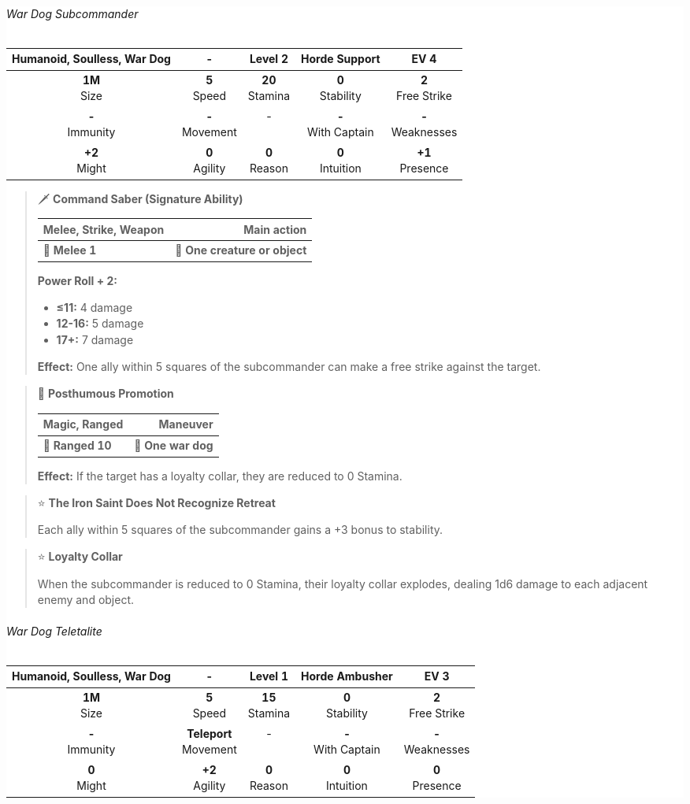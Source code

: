 ###### War Dog Subcommander

| Humanoid, Soulless, War Dog |          -          |       Level 2       |      Horde Support      |          EV 4          |
| :-------------------------: | :-----------------: | :-----------------: | :---------------------: | :--------------------: |
|      **1M**<br/> Size       |  **5**<br/> Speed   | **20**<br/> Stamina |  **0**<br/> Stability   | **2**<br/> Free Strike |
|     **-**<br/> Immunity     | **-**<br/> Movement |          -          | **-**<br/> With Captain | **-**<br/> Weaknesses  |
|      **+2**<br/> Might      | **0**<br/> Agility  |  **0**<br/> Reason  |  **0**<br/> Intuition   |  **+1**<br/> Presence  |


> 🗡 **Command Saber (Signature Ability)**
>
> | **Melee, Strike, Weapon** |               **Main action** |
> | ------------------------- | ----------------------------: |
> | **📏 Melee 1**            | **🎯 One creature or object** |
>
> **Power Roll + 2:**
>
> - **≤11:** 4 damage
> - **12-16:** 5 damage
> - **17+:** 7 damage
>
> **Effect:** One ally within 5 squares of the subcommander can make a free strike against the target.


> 🏹 **Posthumous Promotion**
>
> | **Magic, Ranged** |       **Maneuver** |
> | ----------------- | -----------------: |
> | **📏 Ranged 10**  | **🎯 One war dog** |
>
> **Effect:** If the target has a loyalty collar, they are reduced to 0 Stamina.


> ⭐️ **The Iron Saint Does Not Recognize Retreat**
>
> Each ally within 5 squares of the subcommander gains a +3 bonus to stability.


> ⭐️ **Loyalty Collar**
>
> When the subcommander is reduced to 0 Stamina, their loyalty collar explodes, dealing 1d6 damage to each adjacent enemy and object.

###### War Dog Teletalite

| Humanoid, Soulless, War Dog |             -              |       Level 1       |     Horde Ambusher      |          EV 3          |
| :-------------------------: | :------------------------: | :-----------------: | :---------------------: | :--------------------: |
|      **1M**<br/> Size       |      **5**<br/> Speed      | **15**<br/> Stamina |  **0**<br/> Stability   | **2**<br/> Free Strike |
|     **-**<br/> Immunity     | **Teleport**<br/> Movement |          -          | **-**<br/> With Captain | **-**<br/> Weaknesses  |
|      **0**<br/> Might       |    **+2**<br/> Agility     |  **0**<br/> Reason  |  **0**<br/> Intuition   |  **0**<br/> Presence   |
